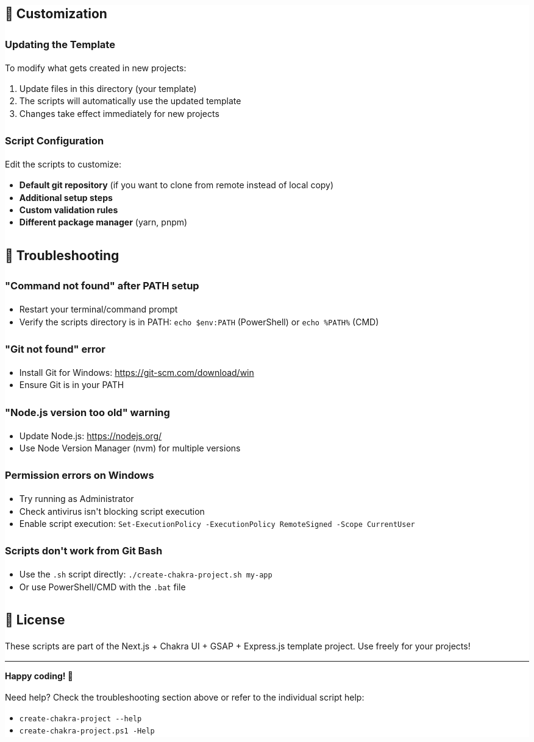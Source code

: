 ## 🔧 Customization

### Updating the Template

To modify what gets created in new projects:

1. Update files in this directory (your template)
2. The scripts will automatically use the updated template
3. Changes take effect immediately for new projects

### Script Configuration

Edit the scripts to customize:

- **Default git repository** (if you want to clone from remote instead of local copy)
- **Additional setup steps**
- **Custom validation rules**
- **Different package manager** (yarn, pnpm)

## 🐛 Troubleshooting

### "Command not found" after PATH setup
- Restart your terminal/command prompt
- Verify the scripts directory is in PATH: `echo $env:PATH` (PowerShell) or `echo %PATH%` (CMD)

### "Git not found" error
- Install Git for Windows: https://git-scm.com/download/win
- Ensure Git is in your PATH

### "Node.js version too old" warning
- Update Node.js: https://nodejs.org/
- Use Node Version Manager (nvm) for multiple versions

### Permission errors on Windows
- Try running as Administrator
- Check antivirus isn't blocking script execution
- Enable script execution: `Set-ExecutionPolicy -ExecutionPolicy RemoteSigned -Scope CurrentUser`

### Scripts don't work from Git Bash
- Use the `.sh` script directly: `./create-chakra-project.sh my-app`
- Or use PowerShell/CMD with the `.bat` file

## 📝 License

These scripts are part of the Next.js + Chakra UI + GSAP + Express.js template project.
Use freely for your projects!

---

**Happy coding! 🚀**

Need help? Check the troubleshooting section above or refer to the individual script help:
- `create-chakra-project --help`
- `create-chakra-project.ps1 -Help`
